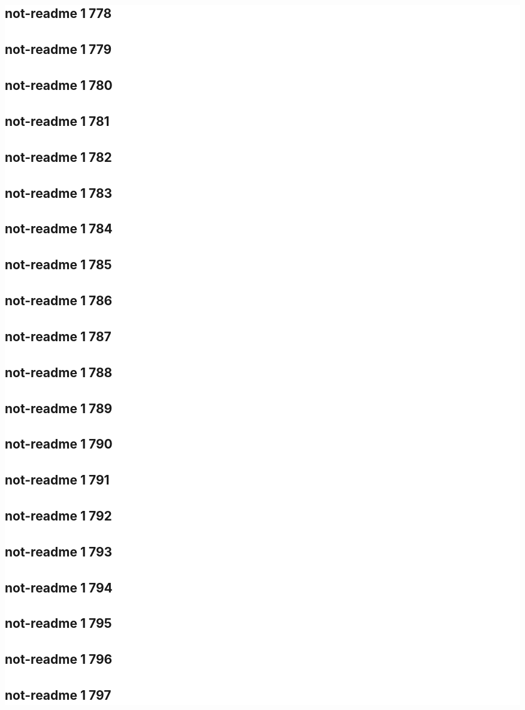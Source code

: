 ## not-readme 1 778

## not-readme 1 779

## not-readme 1 780

## not-readme 1 781

## not-readme 1 782

## not-readme 1 783

## not-readme 1 784

## not-readme 1 785

## not-readme 1 786

## not-readme 1 787

## not-readme 1 788

## not-readme 1 789

## not-readme 1 790

## not-readme 1 791

## not-readme 1 792

## not-readme 1 793

## not-readme 1 794

## not-readme 1 795

## not-readme 1 796

## not-readme 1 797
